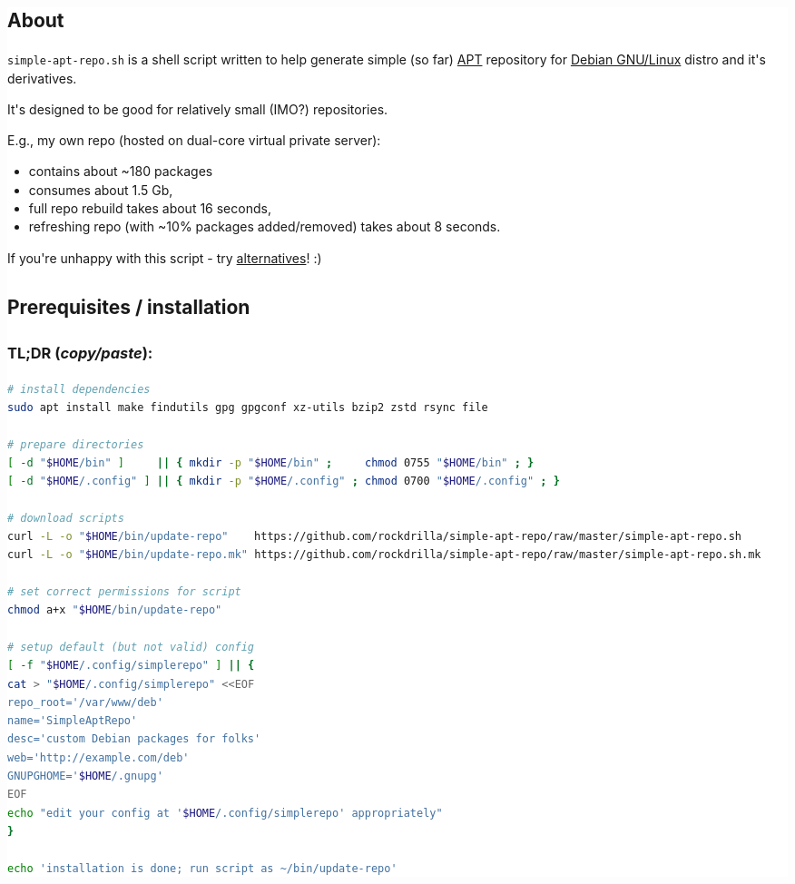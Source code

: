 ## About

`simple-apt-repo.sh` is a shell script written to help generate simple (so far) [APT](https://en.wikipedia.org/wiki/APT_(software)) repository for [Debian GNU/Linux](https://en.wikipedia.org/wiki/Debian) distro and it's derivatives.

It's designed to be good for relatively small (IMO?) repositories.

E.g., my own repo (hosted on dual-core virtual private server):
- contains about \~180 packages
- consumes about 1.5 Gb,
- full repo rebuild takes about 16 seconds,
- refreshing repo (with \~10% packages added/removed) takes about 8 seconds.

If you're unhappy with this script - try [alternatives](https://wiki.debian.org/DebianRepository/Setup)! :)

## Prerequisites / installation

### TL;DR (*copy/paste*):

```sh
# install dependencies
sudo apt install make findutils gpg gpgconf xz-utils bzip2 zstd rsync file

# prepare directories
[ -d "$HOME/bin" ]     || { mkdir -p "$HOME/bin" ;     chmod 0755 "$HOME/bin" ; }
[ -d "$HOME/.config" ] || { mkdir -p "$HOME/.config" ; chmod 0700 "$HOME/.config" ; }

# download scripts
curl -L -o "$HOME/bin/update-repo"    https://github.com/rockdrilla/simple-apt-repo/raw/master/simple-apt-repo.sh
curl -L -o "$HOME/bin/update-repo.mk" https://github.com/rockdrilla/simple-apt-repo/raw/master/simple-apt-repo.sh.mk

# set correct permissions for script
chmod a+x "$HOME/bin/update-repo"

# setup default (but not valid) config
[ -f "$HOME/.config/simplerepo" ] || {
cat > "$HOME/.config/simplerepo" <<EOF
repo_root='/var/www/deb'
name='SimpleAptRepo'
desc='custom Debian packages for folks'
web='http://example.com/deb'
GNUPGHOME='$HOME/.gnupg'
EOF
echo "edit your config at '$HOME/.config/simplerepo' appropriately"
}

echo 'installation is done; run script as ~/bin/update-repo'
```
